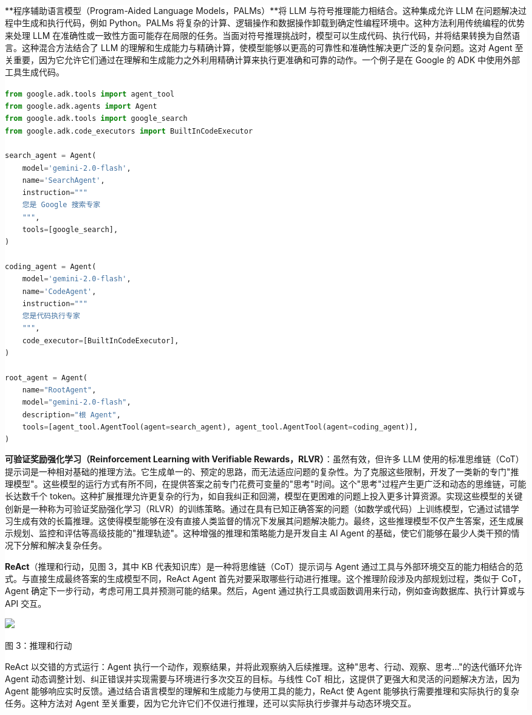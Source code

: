**程序辅助语言模型（Program-Aided Language Models，PALMs）**将 LLM 与符号推理能力相结合。这种集成允许 LLM 在问题解决过程中生成和执行代码，例如 Python。PALMs 将复杂的计算、逻辑操作和数据操作卸载到确定性编程环境中。这种方法利用传统编程的优势来处理 LLM 在准确性或一致性方面可能存在局限的任务。当面对符号推理挑战时，模型可以生成代码、执行代码，并将结果转换为自然语言。这种混合方法结合了 LLM 的理解和生成能力与精确计算，使模型能够以更高的可靠性和准确性解决更广泛的复杂问题。这对 Agent 至关重要，因为它允许它们通过在理解和生成能力之外利用精确计算来执行更准确和可靠的动作。一个例子是在 Google 的 ADK 中使用外部工具生成代码。

```python
from google.adk.tools import agent_tool
from google.adk.agents import Agent
from google.adk.tools import google_search
from google.adk.code_executors import BuiltInCodeExecutor

search_agent = Agent(
    model='gemini-2.0-flash',
    name='SearchAgent',
    instruction="""
    您是 Google 搜索专家
    """,
    tools=[google_search],
)

coding_agent = Agent(
    model='gemini-2.0-flash',
    name='CodeAgent',
    instruction="""
    您是代码执行专家
    """,
    code_executor=[BuiltInCodeExecutor],
)

root_agent = Agent(
    name="RootAgent",
    model="gemini-2.0-flash",
    description="根 Agent",
    tools=[agent_tool.AgentTool(agent=search_agent), agent_tool.AgentTool(agent=coding_agent)],
)
```

**可验证奖励强化学习（Reinforcement Learning with Verifiable Rewards，RLVR）**：虽然有效，但许多 LLM 使用的标准思维链（CoT）提示词是一种相对基础的推理方法。它生成单一的、预定的思路，而无法适应问题的复杂性。为了克服这些限制，开发了一类新的专门"推理模型"。这些模型的运行方式有所不同，在提供答案之前专门花费可变量的"思考"时间。这个"思考"过程产生更广泛和动态的思维链，可能长达数千个 token。这种扩展推理允许更复杂的行为，如自我纠正和回溯，模型在更困难的问题上投入更多计算资源。实现这些模型的关键创新是一种称为可验证奖励强化学习（RLVR）的训练策略。通过在具有已知正确答案的问题（如数学或代码）上训练模型，它通过试错学习生成有效的长篇推理。这使得模型能够在没有直接人类监督的情况下发展其问题解决能力。最终，这些推理模型不仅产生答案，还生成展示规划、监控和评估等高级技能的"推理轨迹"。这种增强的推理和策略能力是开发自主 AI Agent 的基础，使它们能够在最少人类干预的情况下分解和解决复杂任务。

**ReAct**（推理和行动，见图 3，其中 KB 代表知识库）是一种将思维链（CoT）提示词与 Agent 通过工具与外部环境交互的能力相结合的范式。与直接生成最终答案的生成模型不同，ReAct Agent 首先对要采取哪些行动进行推理。这个推理阶段涉及内部规划过程，类似于 CoT，Agent 确定下一步行动，考虑可用工具并预测可能的结果。然后，Agent 通过执行工具或函数调用来行动，例如查询数据库、执行计算或与 API 交互。

![][image3]

图 3：推理和行动

ReAct 以交错的方式运行：Agent 执行一个动作，观察结果，并将此观察纳入后续推理。这种"思考、行动、观察、思考..."的迭代循环允许 Agent 动态调整计划、纠正错误并实现需要与环境进行多次交互的目标。与线性 CoT 相比，这提供了更强大和灵活的问题解决方法，因为 Agent 能够响应实时反馈。通过结合语言模型的理解和生成能力与使用工具的能力，ReAct 使 Agent 能够执行需要推理和实际执行的复杂任务。这种方法对 Agent 至关重要，因为它允许它们不仅进行推理，还可以实际执行步骤并与动态环境交互。


[image1]: ../images/chapter-17/image1.png
[image2]: ../images/chapter-17/image2.png
[image3]: ../images/chapter-17/image3.png
[image4]: ../images/chapter-17/image4.png
[image5]: ../images/chapter-17/image5.png
[image6]: ../images/chapter-17/image6.png
[image7]: ../images/chapter-17/image7.png